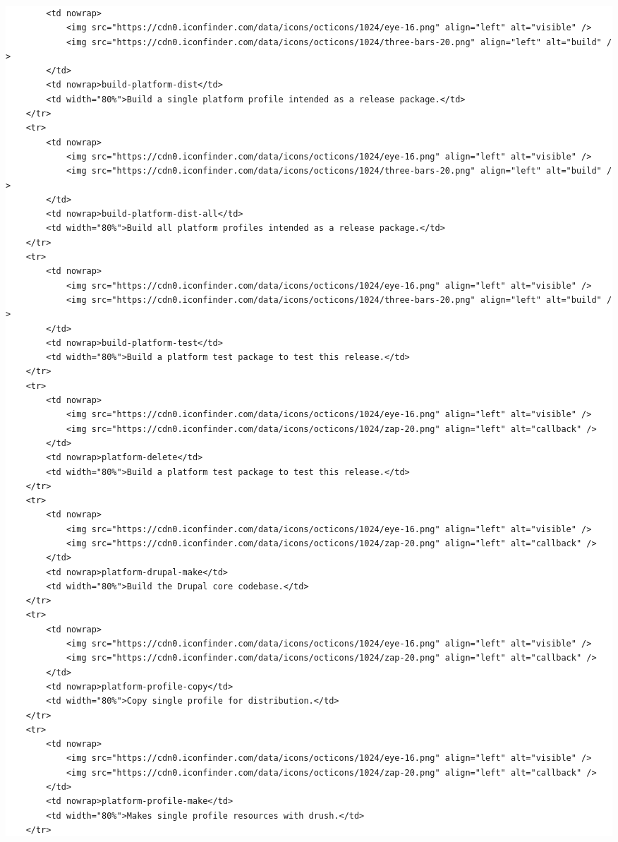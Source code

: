             <td nowrap>
                <img src="https://cdn0.iconfinder.com/data/icons/octicons/1024/eye-16.png" align="left" alt="visible" />
                <img src="https://cdn0.iconfinder.com/data/icons/octicons/1024/three-bars-20.png" align="left" alt="build" />
            </td>
            <td nowrap>build-platform-dist</td>
            <td width="80%">Build a single platform profile intended as a release package.</td>
        </tr>
        <tr>
            <td nowrap>
                <img src="https://cdn0.iconfinder.com/data/icons/octicons/1024/eye-16.png" align="left" alt="visible" />
                <img src="https://cdn0.iconfinder.com/data/icons/octicons/1024/three-bars-20.png" align="left" alt="build" />
            </td>
            <td nowrap>build-platform-dist-all</td>
            <td width="80%">Build all platform profiles intended as a release package.</td>
        </tr>
        <tr>
            <td nowrap>
                <img src="https://cdn0.iconfinder.com/data/icons/octicons/1024/eye-16.png" align="left" alt="visible" />
                <img src="https://cdn0.iconfinder.com/data/icons/octicons/1024/three-bars-20.png" align="left" alt="build" />
            </td>
            <td nowrap>build-platform-test</td>
            <td width="80%">Build a platform test package to test this release.</td>
        </tr>
        <tr>
            <td nowrap>
                <img src="https://cdn0.iconfinder.com/data/icons/octicons/1024/eye-16.png" align="left" alt="visible" />
                <img src="https://cdn0.iconfinder.com/data/icons/octicons/1024/zap-20.png" align="left" alt="callback" />
            </td>
            <td nowrap>platform-delete</td>
            <td width="80%">Build a platform test package to test this release.</td>
        </tr>
        <tr>
            <td nowrap>
                <img src="https://cdn0.iconfinder.com/data/icons/octicons/1024/eye-16.png" align="left" alt="visible" />
                <img src="https://cdn0.iconfinder.com/data/icons/octicons/1024/zap-20.png" align="left" alt="callback" />
            </td>
            <td nowrap>platform-drupal-make</td>
            <td width="80%">Build the Drupal core codebase.</td>
        </tr>
        <tr>
            <td nowrap>
                <img src="https://cdn0.iconfinder.com/data/icons/octicons/1024/eye-16.png" align="left" alt="visible" />
                <img src="https://cdn0.iconfinder.com/data/icons/octicons/1024/zap-20.png" align="left" alt="callback" />
            </td>
            <td nowrap>platform-profile-copy</td>
            <td width="80%">Copy single profile for distribution.</td>
        </tr>
        <tr>
            <td nowrap>
                <img src="https://cdn0.iconfinder.com/data/icons/octicons/1024/eye-16.png" align="left" alt="visible" />
                <img src="https://cdn0.iconfinder.com/data/icons/octicons/1024/zap-20.png" align="left" alt="callback" />
            </td>
            <td nowrap>platform-profile-make</td>
            <td width="80%">Makes single profile resources with drush.</td>
        </tr>